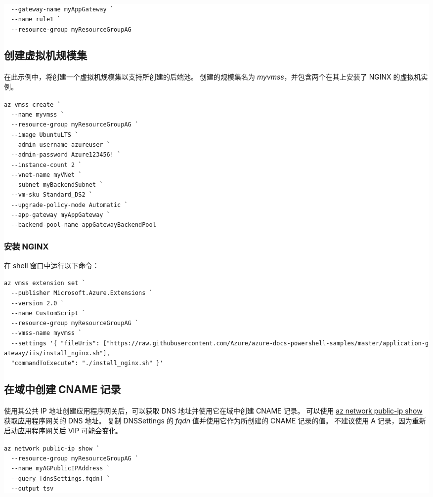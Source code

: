 ```azurecli
  --gateway-name myAppGateway `
  --name rule1 `
  --resource-group myResourceGroupAG
```

## <a name="create-virtual-machine-scale-sets"></a>创建虚拟机规模集

在此示例中，将创建一个虚拟机规模集以支持所创建的后端池。 创建的规模集名为 *myvmss*，并包含两个在其上安装了 NGINX 的虚拟机实例。

```azurecli
az vmss create `
  --name myvmss `
  --resource-group myResourceGroupAG `
  --image UbuntuLTS `
  --admin-username azureuser `
  --admin-password Azure123456! `
  --instance-count 2 `
  --vnet-name myVNet `
  --subnet myBackendSubnet `
  --vm-sku Standard_DS2 `
  --upgrade-policy-mode Automatic `
  --app-gateway myAppGateway `
  --backend-pool-name appGatewayBackendPool
```

### <a name="install-nginx"></a>安装 NGINX

在 shell 窗口中运行以下命令：

```azurecli
az vmss extension set `
  --publisher Microsoft.Azure.Extensions `
  --version 2.0 `
  --name CustomScript `
  --resource-group myResourceGroupAG `
  --vmss-name myvmss `
  --settings '{ "fileUris": ["https://raw.githubusercontent.com/Azure/azure-docs-powershell-samples/master/application-gateway/iis/install_nginx.sh"],
  "commandToExecute": "./install_nginx.sh" }'
```

## <a name="create-cname-record-in-your-domain"></a>在域中创建 CNAME 记录

使用其公共 IP 地址创建应用程序网关后，可以获取 DNS 地址并使用它在域中创建 CNAME 记录。 可以使用 [az network public-ip show](/cli/network/public-ip#az-network-public-ip-show) 获取应用程序网关的 DNS 地址。 复制 DNSSettings 的 *fqdn* 值并使用它作为所创建的 CNAME 记录的值。 不建议使用 A 记录，因为重新启动应用程序网关后 VIP 可能会变化。

```azurecli
az network public-ip show `
  --resource-group myResourceGroupAG `
  --name myAGPublicIPAddress `
  --query [dnsSettings.fqdn] `
  --output tsv
```
